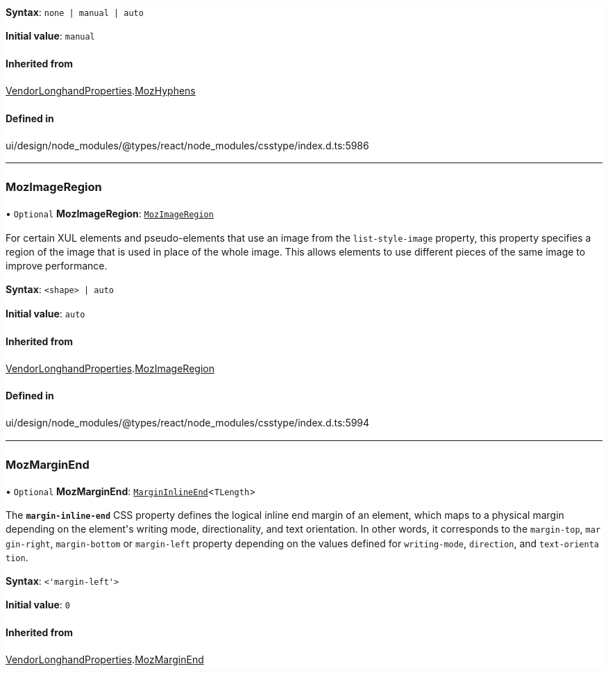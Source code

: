 **Syntax**: `none | manual | auto`

**Initial value**: `manual`

#### Inherited from

[VendorLonghandProperties](akashaproject_design_system._internal_.VendorLonghandProperties.md).[MozHyphens](akashaproject_design_system._internal_.VendorLonghandProperties.md#mozhyphens)

#### Defined in

ui/design/node_modules/@types/react/node_modules/csstype/index.d.ts:5986

___

### MozImageRegion

• `Optional` **MozImageRegion**: [`MozImageRegion`](../modules/akashaproject_design_system._internal_.md#mozimageregion)

For certain XUL elements and pseudo-elements that use an image from the `list-style-image` property, this property specifies a region of the image that is used in place of the whole image. This allows elements to use different pieces of the same image to improve performance.

**Syntax**: `<shape> | auto`

**Initial value**: `auto`

#### Inherited from

[VendorLonghandProperties](akashaproject_design_system._internal_.VendorLonghandProperties.md).[MozImageRegion](akashaproject_design_system._internal_.VendorLonghandProperties.md#mozimageregion)

#### Defined in

ui/design/node_modules/@types/react/node_modules/csstype/index.d.ts:5994

___

### MozMarginEnd

• `Optional` **MozMarginEnd**: [`MarginInlineEnd`](../modules/akashaproject_design_system._internal_.md#margininlineend)<`TLength`\>

The **`margin-inline-end`** CSS property defines the logical inline end margin of an element, which maps to a physical margin depending on the element's writing mode, directionality, and text orientation. In other words, it corresponds to the `margin-top`, `margin-right`, `margin-bottom` or `margin-left` property depending on the values defined for `writing-mode`, `direction`, and `text-orientation`.

**Syntax**: `<'margin-left'>`

**Initial value**: `0`

#### Inherited from

[VendorLonghandProperties](akashaproject_design_system._internal_.VendorLonghandProperties.md).[MozMarginEnd](akashaproject_design_system._internal_.VendorLonghandProperties.md#mozmarginend)
